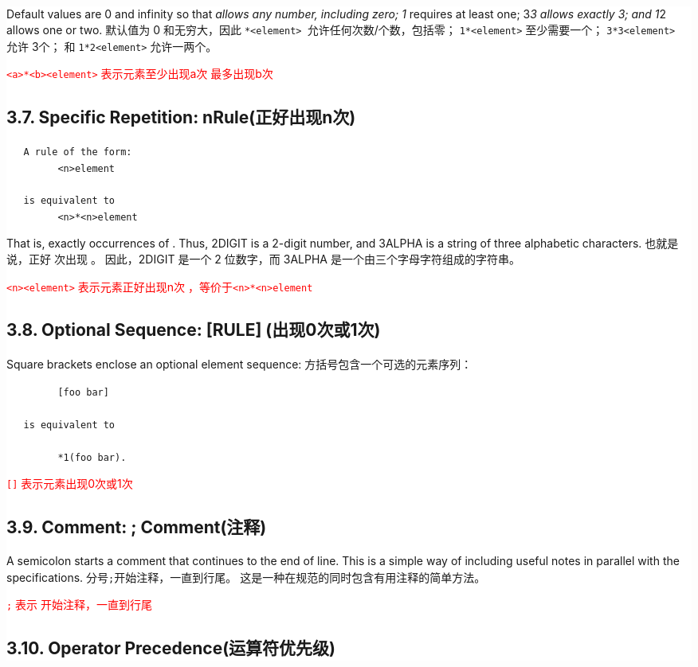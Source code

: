 Default values are 0 and infinity so that *<element> allows any number, including zero; 1*<element> requires at least one; 3*3<element> allows exactly 3; and 1*2<element> allows one or two.
默认值为 0 和无穷大，因此 `*<element> `允许任何次数/个数，包括零； `1*<element>` 至少需要一个； `3*3<element> `允许 3个； 和 `1*2<element>` 允许一两个。

<font color=red>`<a>*<b><element>` 表示元素至少出现a次 最多出现b次</font>





## 3.7.  Specific Repetition:  nRule(正好出现n次)

```
   A rule of the form:
         <n>element

   is equivalent to
         <n>*<n>element
```
That is, exactly <n> occurrences of <element>.  Thus, 2DIGIT is a 2-digit number, and 3ALPHA is a string of three alphabetic characters.
也就是说，正好 <n> 次出现 <element>。 因此，2DIGIT 是一个 2 位数字，而 3ALPHA 是一个由三个字母字符组成的字符串。

<font color=red>`<n><element>` 表示元素正好出现n次 ，等价于`<n>*<n>element`</font>





## 3.8.  Optional Sequence:  [RULE] (出现0次或1次)

Square brackets enclose an optional element sequence:
方括号包含一个可选的元素序列：

```
         [foo bar]

   is equivalent to

         *1(foo bar).
```
<font color=red>`[]` 表示元素出现0次或1次</font>





## 3.9.  Comment:  ; Comment(注释)

A semicolon starts a comment that continues to the end of line.  This is a simple way of including useful notes in parallel with the specifications.
分号`;`开始注释，一直到行尾。 这是一种在规范的同时包含有用注释的简单方法。

<font color=red>`;` 表示 开始注释，一直到行尾</font>



## 3.10.  Operator Precedence(运算符优先级)
